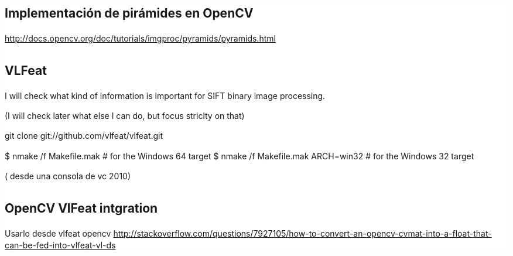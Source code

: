 ## Implementación de pirámides en OpenCV
http://docs.opencv.org/doc/tutorials/imgproc/pyramids/pyramids.html

## VLFeat 
I will check what kind of information is important for SIFT binary image processing.

(I will check later what else I can do, but focus striclty on that)

git clone git://github.com/vlfeat/vlfeat.git

$ nmake /f Makefile.mak # for the Windows 64 target
$ nmake /f Makefile.mak ARCH=win32 # for the Windows 32 target

( desde una consola de vc 2010) 

## OpenCV VlFeat intgration
Usarlo desde vlfeat opencv http://stackoverflow.com/questions/7927105/how-to-convert-an-opencv-cvmat-into-a-float-that-can-be-fed-into-vlfeat-vl-ds